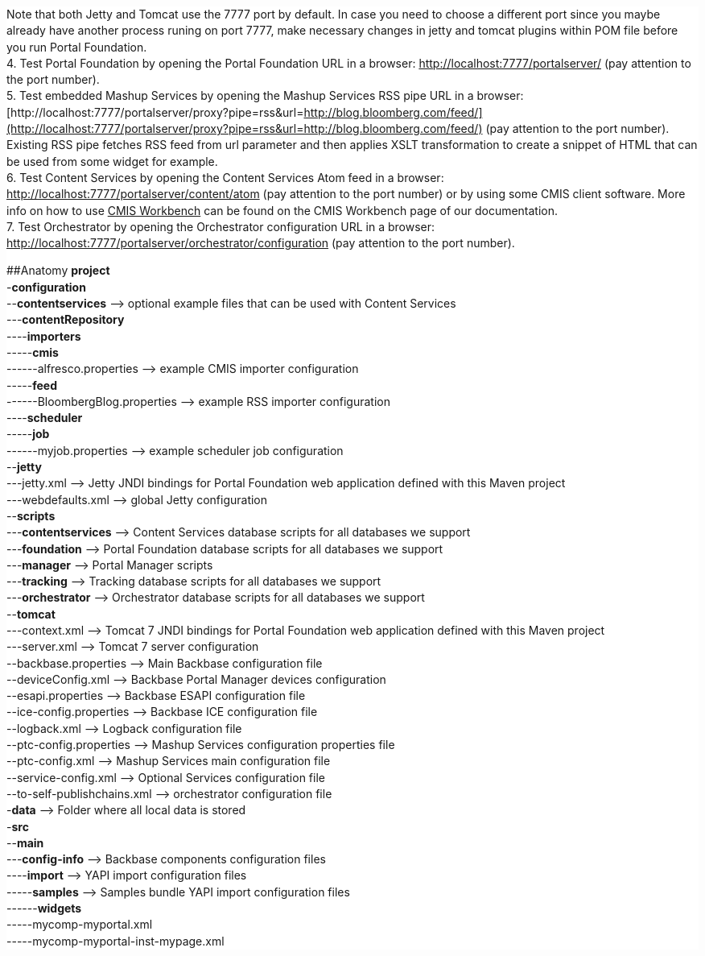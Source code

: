 Note that both Jetty and Tomcat use the 7777 port by default. In case you need to choose a different port since you maybe already have another process runing on port 7777, make necessary changes in jetty and tomcat plugins within POM file before you run Portal Foundation.  
4. Test Portal Foundation by opening the Portal Foundation URL in a browser: [http://localhost:7777/portalserver/](http://localhost:7777/portalserver/) (pay attention to the port number).  
5. Test embedded Mashup Services by opening the Mashup Services RSS pipe URL in a browser: [http://localhost:7777/portalserver/proxy?pipe=rss&url=http://blog.bloomberg.com/feed/](http://localhost:7777/portalserver/proxy?pipe=rss&url=http://blog.bloomberg.com/feed/) (pay attention to the port number). Existing RSS pipe fetches RSS feed from url parameter and then applies XSLT transformation to create a snippet of HTML that can be used from some widget for example.  
6. Test Content Services by opening the Content Services Atom feed in a browser: [http://localhost:7777/portalserver/content/atom](http://localhost:7777/portalserver/content/atom) (pay attention to the port number) or by using some CMIS client software. More info on how to use [CMIS Workbench](https://my.backbase.com/doc-center/manuals/portal/cont_cont.html#cont_cont_cmis) can be found on the CMIS Workbench page of our documentation.  
7. Test Orchestrator by opening the Orchestrator configuration URL in a browser: [http://localhost:7777/portalserver/orchestrator/configuration](http://localhost:7777/portalserver/orchestrator/configuration) (pay attention to the port number).  

##Anatomy
**project**  
-**configuration**  
--**contentservices** --> optional example files that can be used with Content Services  
---**contentRepository**  
----**importers**  
-----**cmis**  
------alfresco.properties --> example CMIS importer configuration  
-----**feed**  
------BloombergBlog.properties --> example RSS importer configuration  
----**scheduler**  
-----**job**  
------myjob.properties --> example scheduler job configuration  
--**jetty**  
---jetty.xml --> Jetty JNDI bindings for Portal Foundation web application defined with this Maven project  
---webdefaults.xml --> global Jetty configuration  
--**scripts**  
---**contentservices** --> Content Services database scripts for all databases we support  
---**foundation** --> Portal Foundation database scripts for all databases we support  
---**manager** --> Portal Manager scripts  
---**tracking** --> Tracking database scripts for all databases we support  
---**orchestrator** --> Orchestrator database scripts for all databases we support  
--**tomcat**  
---context.xml --> Tomcat 7 JNDI bindings for Portal Foundation web application defined with this Maven project  
---server.xml --> Tomcat 7 server configuration  
--backbase.properties --> Main Backbase configuration file  
--deviceConfig.xml --> Backbase Portal Manager devices configuration  
--esapi.properties --> Backbase ESAPI configuration file  
--ice-config.properties --> Backbase ICE configuration file  
--logback.xml --> Logback configuration file  
--ptc-config.properties --> Mashup Services configuration properties file  
--ptc-config.xml --> Mashup Services main configuration file  
--service-config.xml --> Optional Services configuration file     
--to-self-publishchains.xml --> orchestrator configuration file  
-**data** --> Folder where all local data is stored  
-**src**  
--**main**  
---**config-info**  --> Backbase components configuration files  
----**import**  --> YAPI import configuration files  
-----**samples**  --> Samples bundle YAPI import configuration files  
------**widgets**  
-----mycomp-myportal.xml  
-----mycomp-myportal-inst-mypage.xml  